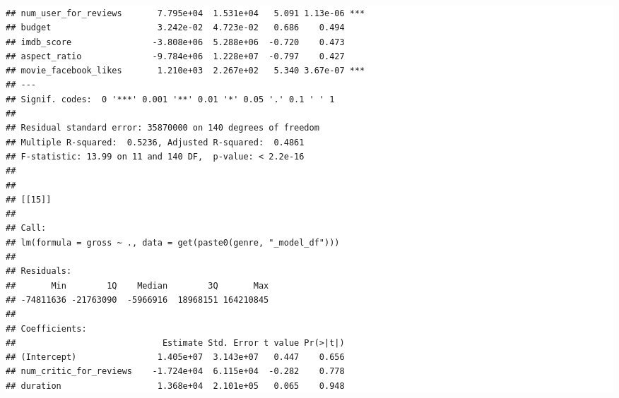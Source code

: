     ## num_user_for_reviews       7.795e+04  1.531e+04   5.091 1.13e-06 ***
    ## budget                     3.242e-02  4.723e-02   0.686    0.494    
    ## imdb_score                -3.808e+06  5.288e+06  -0.720    0.473    
    ## aspect_ratio              -9.784e+06  1.228e+07  -0.797    0.427    
    ## movie_facebook_likes       1.210e+03  2.267e+02   5.340 3.67e-07 ***
    ## ---
    ## Signif. codes:  0 '***' 0.001 '**' 0.01 '*' 0.05 '.' 0.1 ' ' 1
    ## 
    ## Residual standard error: 35870000 on 140 degrees of freedom
    ## Multiple R-squared:  0.5236, Adjusted R-squared:  0.4861 
    ## F-statistic: 13.99 on 11 and 140 DF,  p-value: < 2.2e-16
    ## 
    ## 
    ## [[15]]
    ## 
    ## Call:
    ## lm(formula = gross ~ ., data = get(paste0(genre, "_model_df")))
    ## 
    ## Residuals:
    ##       Min        1Q    Median        3Q       Max 
    ## -74811636 -21763090  -5966916  18968151 164210845 
    ## 
    ## Coefficients:
    ##                             Estimate Std. Error t value Pr(>|t|)    
    ## (Intercept)                1.405e+07  3.143e+07   0.447    0.656    
    ## num_critic_for_reviews    -1.724e+04  6.115e+04  -0.282    0.778    
    ## duration                   1.368e+04  2.101e+05   0.065    0.948    